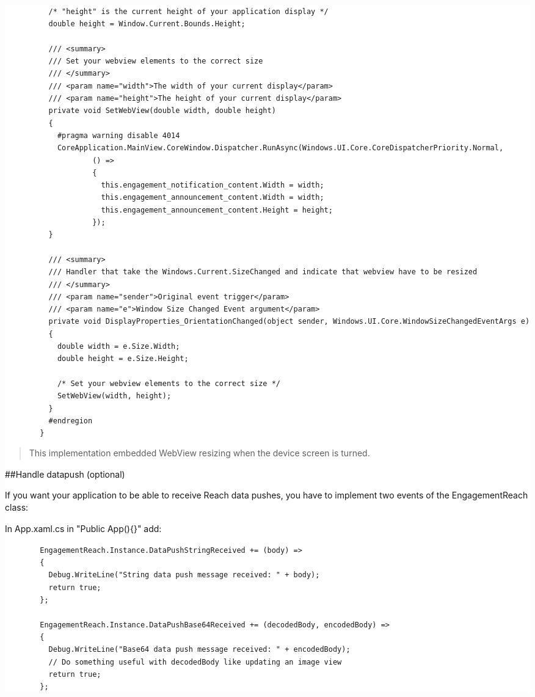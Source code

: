 			  /* "height" is the current height of your application display */
			  double height = Window.Current.Bounds.Height;
			
			  /// <summary>
			  /// Set your webview elements to the correct size
			  /// </summary>
			  /// <param name="width">The width of your current display</param>
			  /// <param name="height">The height of your current display</param>
			  private void SetWebView(double width, double height)
			  {
			    #pragma warning disable 4014
			    CoreApplication.MainView.CoreWindow.Dispatcher.RunAsync(Windows.UI.Core.CoreDispatcherPriority.Normal,
			            () =>
			            {
			              this.engagement_notification_content.Width = width;
			              this.engagement_announcement_content.Width = width;
			              this.engagement_announcement_content.Height = height;
			            });
			  }
			
			  /// <summary>
			  /// Handler that take the Windows.Current.SizeChanged and indicate that webview have to be resized
			  /// </summary>
			  /// <param name="sender">Original event trigger</param>
			  /// <param name="e">Window Size Changed Event argument</param>
			  private void DisplayProperties_OrientationChanged(object sender, Windows.UI.Core.WindowSizeChangedEventArgs e)
			  {
			    double width = e.Size.Width;
			    double height = e.Size.Height;
			
			    /* Set your webview elements to the correct size */
			    SetWebView(width, height);
			  }
			  #endregion
			}

> This implementation embedded WebView resizing when the device screen is turned.

##Handle datapush (optional)

If you want your application to be able to receive Reach data pushes, you have to implement two events of the EngagementReach class:

In App.xaml.cs in "Public App(){}" add:

			EngagementReach.Instance.DataPushStringReceived += (body) =>
			{
			  Debug.WriteLine("String data push message received: " + body);
			  return true;
			};
			
			EngagementReach.Instance.DataPushBase64Received += (decodedBody, encodedBody) =>
			{
			  Debug.WriteLine("Base64 data push message received: " + encodedBody);
			  // Do something useful with decodedBody like updating an image view
			  return true;
			};
